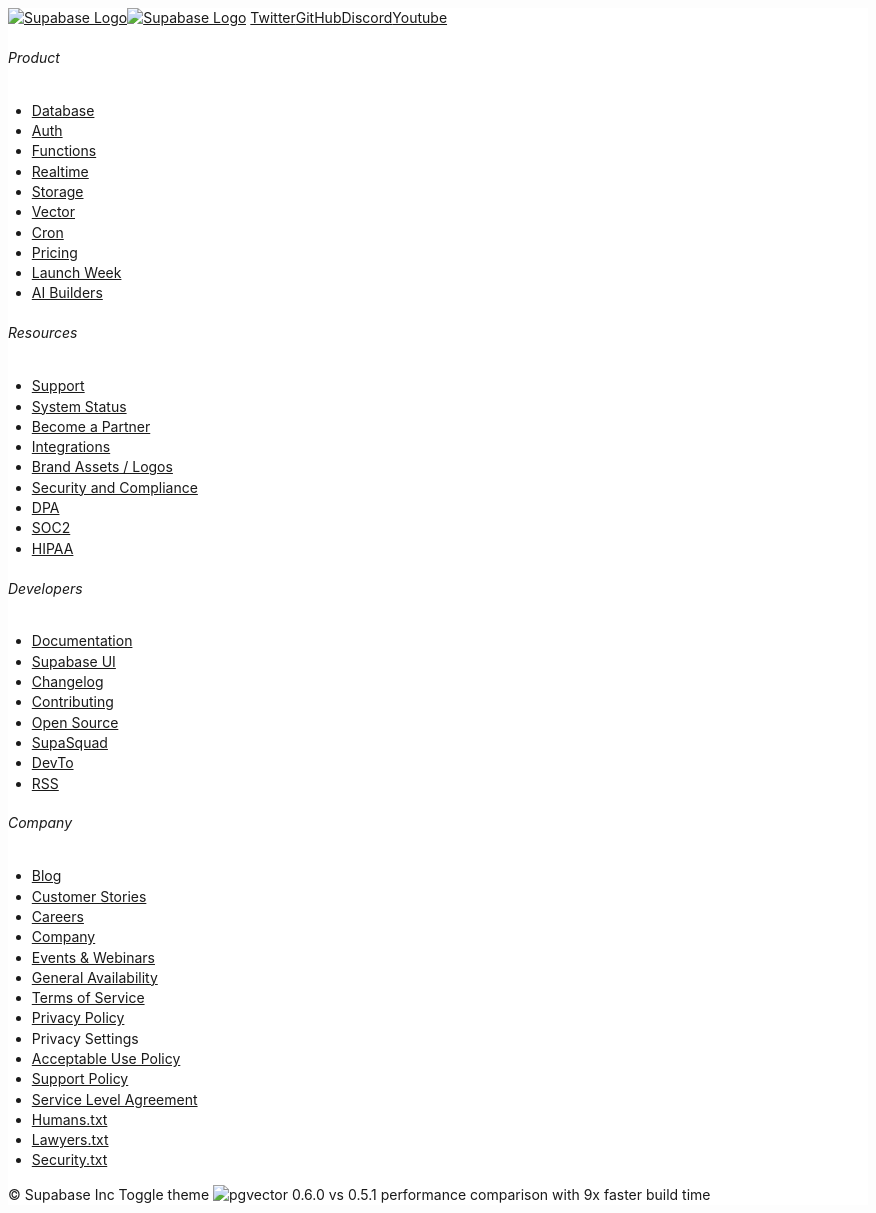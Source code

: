

[![Supabase Logo](https://supabase.com/_next/image?url=https%3A%2F%2Ffrontend-assets.supabase.com%2Fwww%2Fd218d9190b87%2F_next%2Fstatic%2Fmedia%2Fsupabase-logo-wordmark--light.daaeffd3.png&w=384&q=75&dpl=dpl_9xPTPeSUKoDuygMmT5sPj6DB4mgG)![Supabase Logo](https://supabase.com/_next/image?url=https%3A%2F%2Ffrontend-assets.supabase.com%2Fwww%2Fd218d9190b87%2F_next%2Fstatic%2Fmedia%2Fsupabase-logo-wordmark--dark.b36ebb5f.png&w=384&q=75&dpl=dpl_9xPTPeSUKoDuygMmT5sPj6DB4mgG)](https://supabase.com/)
[Twitter](https://twitter.com/supabase)[GitHub](https://github.com/supabase)[Discord](https://discord.supabase.com/)[Youtube](https://youtube.com/c/supabase)
###### Product
  * [Database](https://supabase.com/database)
  * [Auth](https://supabase.com/auth)
  * [Functions](https://supabase.com/edge-functions)
  * [Realtime](https://supabase.com/realtime)
  * [Storage](https://supabase.com/storage)
  * [Vector](https://supabase.com/modules/vector)
  * [Cron](https://supabase.com/modules/cron)
  * [Pricing](https://supabase.com/pricing)
  * [Launch Week](https://supabase.com/launch-week)
  * [AI Builders](https://supabase.com/solutions/ai-builders)


###### Resources
  * [Support](https://supabase.com/support)
  * [System Status](https://status.supabase.com/)
  * [Become a Partner](https://supabase.com/partners)
  * [Integrations](https://supabase.com/partners/integrations)
  * [Brand Assets / Logos](https://supabase.com/brand-assets)
  * [Security and Compliance](https://supabase.com/security)
  * [DPA](https://supabase.com/legal/dpa)
  * [SOC2](https://supabase.com/security)
  * [HIPAA](https://forms.supabase.com/hipaa2)


###### Developers
  * [Documentation](https://supabase.com/docs)
  * [Supabase UI](https://supabase.com/ui)
  * [Changelog](https://supabase.com/changelog)
  * [Contributing](https://github.com/supabase/supabase/blob/master/CONTRIBUTING.md)
  * [Open Source](https://supabase.com/open-source)
  * [SupaSquad](https://supabase.com/supasquad)
  * [DevTo](https://dev.to/supabase)
  * [RSS](https://supabase.com/rss.xml)


###### Company
  * [Blog](https://supabase.com/blog)
  * [Customer Stories](https://supabase.com/customers)
  * [Careers](https://supabase.com/careers)
  * [Company](https://supabase.com/company)
  * [Events & Webinars](https://supabase.com/events)
  * [General Availability](https://supabase.com/ga)
  * [Terms of Service](https://supabase.com/terms)
  * [Privacy Policy](https://supabase.com/privacy)
  * Privacy Settings
  * [Acceptable Use Policy](https://supabase.com/aup)
  * [Support Policy](https://supabase.com/support-policy)
  * [Service Level Agreement](https://supabase.com/sla)
  * [Humans.txt](https://supabase.com/humans.txt)
  * [Lawyers.txt](https://supabase.com/lawyers.txt)
  * [Security.txt](https://supabase.com/.well-known/security.txt)


© Supabase Inc
Toggle theme
![pgvector 0.6.0 vs 0.5.1 performance comparison with 9x faster build time](https://supabase.com/_next/image?url=%2Fimages%2Fblog%2F2024-01-30-pgvector-fast-builds%2Ffastbuilds-comparison--dark.png&w=1920&q=75&dpl=dpl_9xPTPeSUKoDuygMmT5sPj6DB4mgG)

